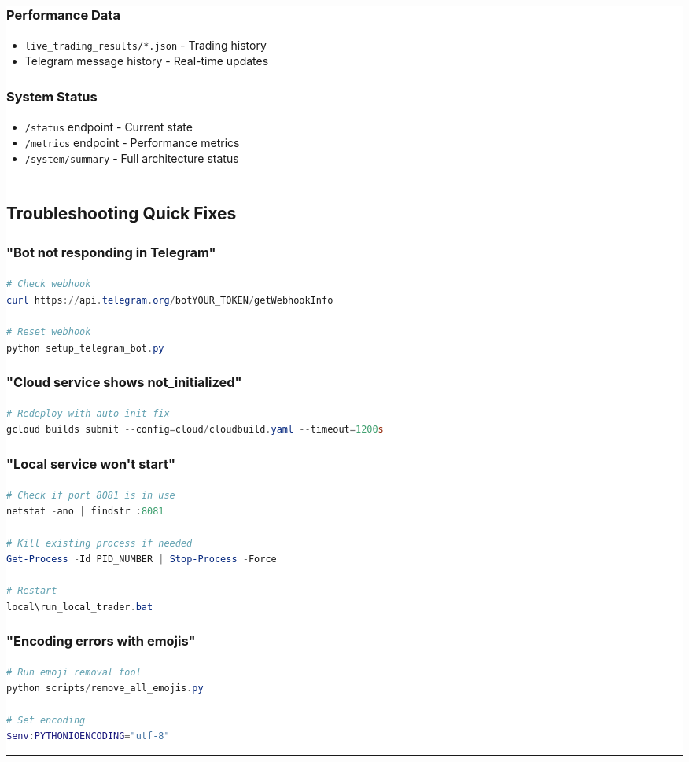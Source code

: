 ### Performance Data
- `live_trading_results/*.json` - Trading history
- Telegram message history - Real-time updates

### System Status
- `/status` endpoint - Current state
- `/metrics` endpoint - Performance metrics
- `/system/summary` - Full architecture status

---

## Troubleshooting Quick Fixes

### "Bot not responding in Telegram"
```powershell
# Check webhook
curl https://api.telegram.org/botYOUR_TOKEN/getWebhookInfo

# Reset webhook
python setup_telegram_bot.py
```

### "Cloud service shows not_initialized"
```powershell
# Redeploy with auto-init fix
gcloud builds submit --config=cloud/cloudbuild.yaml --timeout=1200s
```

### "Local service won't start"
```powershell
# Check if port 8081 is in use
netstat -ano | findstr :8081

# Kill existing process if needed
Get-Process -Id PID_NUMBER | Stop-Process -Force

# Restart
local\run_local_trader.bat
```

### "Encoding errors with emojis"
```powershell
# Run emoji removal tool
python scripts/remove_all_emojis.py

# Set encoding
$env:PYTHONIOENCODING="utf-8"
```

---
